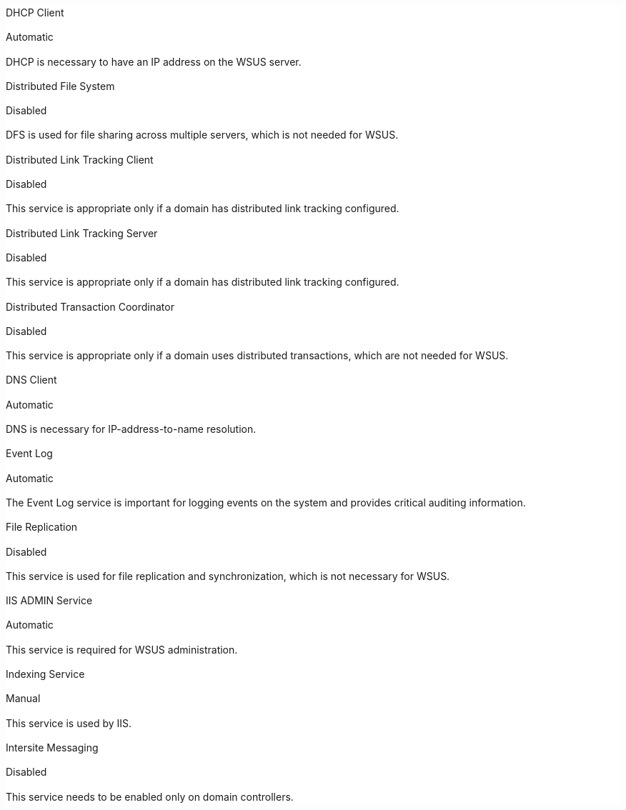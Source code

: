 <tr class="odd">
<td style="border:1px solid black;"><p>DHCP Client</p></td>
<td style="border:1px solid black;"><p>Automatic</p></td>
<td style="border:1px solid black;"><p>DHCP is necessary to have an IP address on the WSUS server.</p></td>
</tr>  
<tr class="even">
<td style="border:1px solid black;"><p>Distributed File System</p></td>
<td style="border:1px solid black;"><p>Disabled</p></td>
<td style="border:1px solid black;"><p>DFS is used for file sharing across multiple servers, which is not needed for WSUS.</p></td>
</tr>  
<tr class="odd">
<td style="border:1px solid black;"><p>Distributed Link Tracking Client</p></td>
<td style="border:1px solid black;"><p>Disabled</p></td>
<td style="border:1px solid black;"><p>This service is appropriate only if a domain has distributed link tracking configured.</p></td>
</tr>  
<tr class="even">
<td style="border:1px solid black;"><p>Distributed Link Tracking Server</p></td>
<td style="border:1px solid black;"><p>Disabled</p></td>
<td style="border:1px solid black;"><p>This service is appropriate only if a domain has distributed link tracking configured.</p></td>
</tr>  
<tr class="odd">
<td style="border:1px solid black;"><p>Distributed Transaction Coordinator</p></td>
<td style="border:1px solid black;"><p>Disabled</p></td>
<td style="border:1px solid black;"><p>This service is appropriate only if a domain uses distributed transactions, which are not needed for WSUS.</p></td>
</tr>  
<tr class="even">
<td style="border:1px solid black;"><p>DNS Client</p></td>
<td style="border:1px solid black;"><p>Automatic</p></td>
<td style="border:1px solid black;"><p>DNS is necessary for IP-address-to-name resolution.</p></td>
</tr>  
<tr class="odd">
<td style="border:1px solid black;"><p>Event Log</p></td>
<td style="border:1px solid black;"><p>Automatic</p></td>
<td style="border:1px solid black;"><p>The Event Log service is important for logging events on the system and provides critical auditing information.</p></td>
</tr>  
<tr class="even">
<td style="border:1px solid black;"><p>File Replication</p></td>
<td style="border:1px solid black;"><p>Disabled</p></td>
<td style="border:1px solid black;"><p>This service is used for file replication and synchronization, which is not necessary for WSUS.</p></td>
</tr>  
<tr class="odd">
<td style="border:1px solid black;"><p>IIS ADMIN Service</p></td>
<td style="border:1px solid black;"><p>Automatic</p></td>
<td style="border:1px solid black;"><p>This service is required for WSUS administration.</p></td>
</tr>  
<tr class="even">
<td style="border:1px solid black;"><p>Indexing Service</p></td>
<td style="border:1px solid black;"><p>Manual</p></td>
<td style="border:1px solid black;"><p>This service is used by IIS.</p></td>
</tr>  
<tr class="odd">
<td style="border:1px solid black;"><p>Intersite Messaging</p></td>
<td style="border:1px solid black;"><p>Disabled</p></td>
<td style="border:1px solid black;"><p>This service needs to be enabled only on domain controllers.</p></td>
</tr>  
<tr class="even">